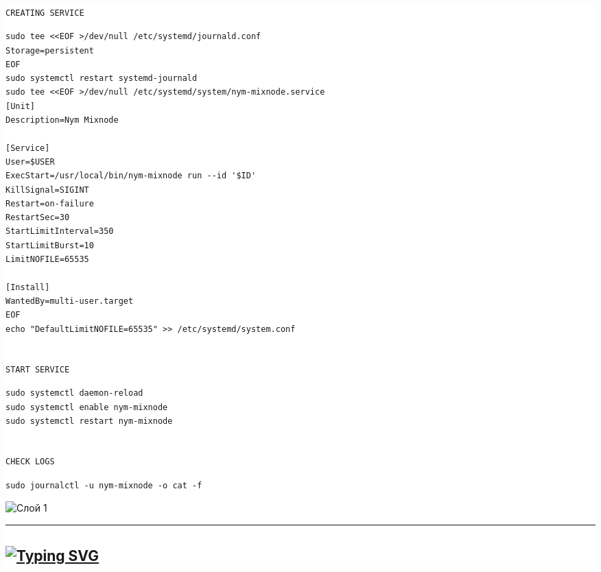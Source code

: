 ```python
CREATING SERVICE
```
```
sudo tee <<EOF >/dev/null /etc/systemd/journald.conf
Storage=persistent
EOF
sudo systemctl restart systemd-journald
sudo tee <<EOF >/dev/null /etc/systemd/system/nym-mixnode.service
[Unit]
Description=Nym Mixnode

[Service]
User=$USER
ExecStart=/usr/local/bin/nym-mixnode run --id '$ID'
KillSignal=SIGINT
Restart=on-failure
RestartSec=30
StartLimitInterval=350
StartLimitBurst=10
LimitNOFILE=65535

[Install]
WantedBy=multi-user.target
EOF
echo "DefaultLimitNOFILE=65535" >> /etc/systemd/system.conf
```
#
```python
START SERVICE
```
```
sudo systemctl daemon-reload
sudo systemctl enable nym-mixnode
sudo systemctl restart nym-mixnode
```
#
```python
CHECK LOGS
```
```
sudo journalctl -u nym-mixnode -o cat -f
```
<img width="1095" alt="Слой 1" src="https://github.com/Crouton-Digital/guide/assets/83868103/b746b29a-a9fa-4457-ad43-aca32675513e">

___

## [![Typing SVG](https://readme-typing-svg.herokuapp.com?font=Bebas+Neue&size=30&duration=1000&color=F46D22&background=91683700&vCenter=true&repeat=false&width=1050&height=32&lines=Bonding+Mixnode%3A)](https://git.io/typing-svg)

